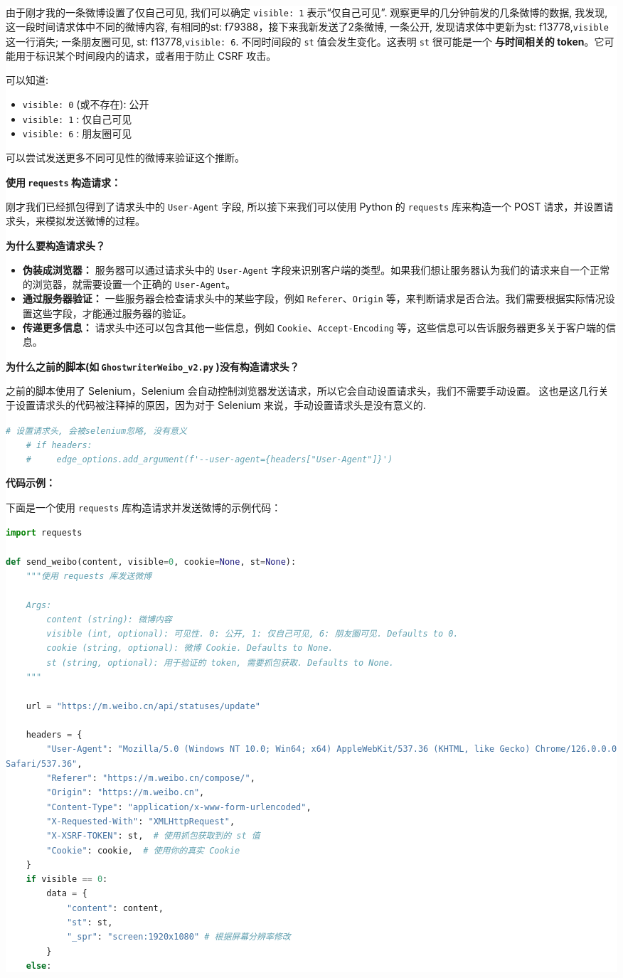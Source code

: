 由于刚才我的一条微博设置了仅自己可见, 我们可以确定 `visible: 1` 表示“仅自己可见”. 观察更早的几分钟前发的几条微博的数据, 我发现, 这一段时间请求体中不同的微博内容, 有相同的st: f79388，接下来我新发送了2条微博, 一条公开, 发现请求体中更新为st: f13778,`visible` 这一行消失; 一条朋友圈可见, st: f13778,`visible: 6`. 不同时间段的 `st` 值会发生变化。这表明 `st` 很可能是一个 **与时间相关的 token**。它可能用于标识某个时间段内的请求，或者用于防止 CSRF 攻击。

可以知道:

*   `visible: 0`  (或不存在):  公开
*   `visible: 1` : 仅自己可见
*   `visible: 6` : 朋友圈可见

可以尝试发送更多不同可见性的微博来验证这个推断。

**使用 `requests` 构造请求：**

刚才我们已经抓包得到了请求头中的 `User-Agent` 字段, 所以接下来我们可以使用 Python 的 `requests` 库来构造一个 POST 请求，并设置请求头，来模拟发送微博的过程。

**为什么要构造请求头？**

*   **伪装成浏览器：**  服务器可以通过请求头中的 `User-Agent` 字段来识别客户端的类型。如果我们想让服务器认为我们的请求来自一个正常的浏览器，就需要设置一个正确的 `User-Agent`。
*   **通过服务器验证：**  一些服务器会检查请求头中的某些字段，例如 `Referer`、`Origin` 等，来判断请求是否合法。我们需要根据实际情况设置这些字段，才能通过服务器的验证。
*   **传递更多信息：**  请求头中还可以包含其他一些信息，例如 `Cookie`、`Accept-Encoding` 等，这些信息可以告诉服务器更多关于客户端的信息。

**为什么之前的脚本(如 `GhostwriterWeibo_v2.py` )没有构造请求头？**

之前的脚本使用了 Selenium，Selenium 会自动控制浏览器发送请求，所以它会自动设置请求头，我们不需要手动设置。 这也是这几行关于设置请求头的代码被注释掉的原因，因为对于 Selenium 来说，手动设置请求头是没有意义的.

```py
# 设置请求头, 会被selenium忽略, 没有意义
    # if headers:
    #     edge_options.add_argument(f'--user-agent={headers["User-Agent"]}')
```

**代码示例：**

下面是一个使用 `requests` 库构造请求并发送微博的示例代码：

```py
import requests

def send_weibo(content, visible=0, cookie=None, st=None):
    """使用 requests 库发送微博

    Args:
        content (string): 微博内容
        visible (int, optional): 可见性. 0: 公开, 1: 仅自己可见, 6: 朋友圈可见. Defaults to 0.
        cookie (string, optional): 微博 Cookie. Defaults to None.
        st (string, optional): 用于验证的 token, 需要抓包获取. Defaults to None.
    """

    url = "https://m.weibo.cn/api/statuses/update"

    headers = {
        "User-Agent": "Mozilla/5.0 (Windows NT 10.0; Win64; x64) AppleWebKit/537.36 (KHTML, like Gecko) Chrome/126.0.0.0 Safari/537.36",
        "Referer": "https://m.weibo.cn/compose/",
        "Origin": "https://m.weibo.cn",
        "Content-Type": "application/x-www-form-urlencoded",
        "X-Requested-With": "XMLHttpRequest",
        "X-XSRF-TOKEN": st,  # 使用抓包获取到的 st 值
        "Cookie": cookie,  # 使用你的真实 Cookie
    }
    if visible == 0:
        data = {
            "content": content,
            "st": st,
            "_spr": "screen:1920x1080" # 根据屏幕分辨率修改
        }
    else:
```